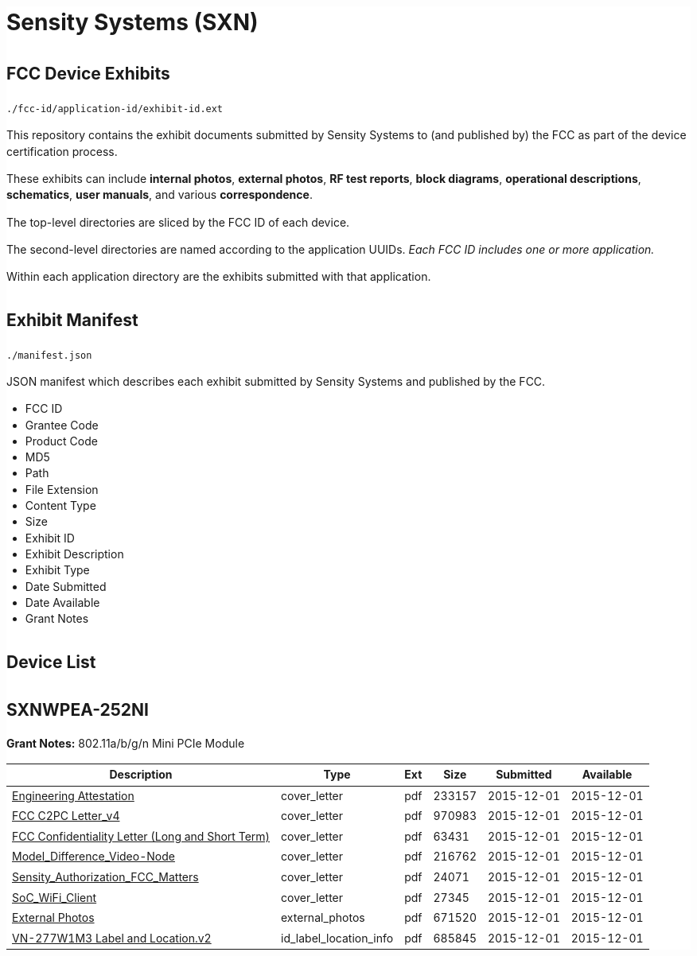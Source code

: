 # Sensity Systems (SXN)
## FCC Device Exhibits

```
./fcc-id/application-id/exhibit-id.ext
```

This repository contains the exhibit documents submitted by Sensity Systems to (and published by) the FCC as part of the device certification process.

These exhibits can include **internal photos**, **external photos**, **RF test reports**, **block diagrams**, **operational descriptions**, **schematics**, **user manuals**, and various **correspondence**.

The top-level directories are sliced by the FCC ID of each device.

The second-level directories are named according to the application UUIDs. *Each FCC ID includes one or more application.*

Within each application directory are the exhibits submitted with that application. 

## Exhibit Manifest

```
./manifest.json
```

JSON manifest which describes each exhibit submitted by Sensity Systems and published by the FCC.

- FCC ID
- Grantee Code
- Product Code
- MD5
- Path
- File Extension
- Content Type
- Size
- Exhibit ID
- Exhibit Description
- Exhibit Type
- Date Submitted
- Date Available
- Grant Notes

## Device List
## SXNWPEA-252NI
**Grant Notes:** 802.11a/b/g/n Mini PCIe Module

| Description | Type | Ext | Size | Submitted | Available |
| ----------- | ---- | --- | ---- | --------- | --------- |
| [Engineering Attestation](SXNWPEA-252NI/2bedd55f6b88d4c8117fe400fd90b794/2826637.pdf) | cover_letter | pdf | 233157 | 2015-12-01 | 2015-12-01 |
| [FCC C2PC Letter_v4](SXNWPEA-252NI/2bedd55f6b88d4c8117fe400fd90b794/2826639.pdf) | cover_letter | pdf | 970983 | 2015-12-01 | 2015-12-01 |
| [FCC Confidentiality Letter (Long and Short Term)](SXNWPEA-252NI/2bedd55f6b88d4c8117fe400fd90b794/2826640.pdf) | cover_letter | pdf | 63431 | 2015-12-01 | 2015-12-01 |
| [Model_Difference_Video-Node](SXNWPEA-252NI/2bedd55f6b88d4c8117fe400fd90b794/2826641.pdf) | cover_letter | pdf | 216762 | 2015-12-01 | 2015-12-01 |
| [Sensity_Authorization_FCC_Matters](SXNWPEA-252NI/2bedd55f6b88d4c8117fe400fd90b794/2780863.pdf) | cover_letter | pdf | 24071 | 2015-12-01 | 2015-12-01 |
| [SoC_WiFi_Client](SXNWPEA-252NI/2bedd55f6b88d4c8117fe400fd90b794/2826644.pdf) | cover_letter | pdf | 27345 | 2015-12-01 | 2015-12-01 |
| [External Photos](SXNWPEA-252NI/2bedd55f6b88d4c8117fe400fd90b794/2826638.pdf) | external_photos | pdf | 671520 | 2015-12-01 | 2015-12-01 |
| [VN-277W1M3 Label and Location.v2](SXNWPEA-252NI/2bedd55f6b88d4c8117fe400fd90b794/2826645.pdf) | id_label_location_info | pdf | 685845 | 2015-12-01 | 2015-12-01 |